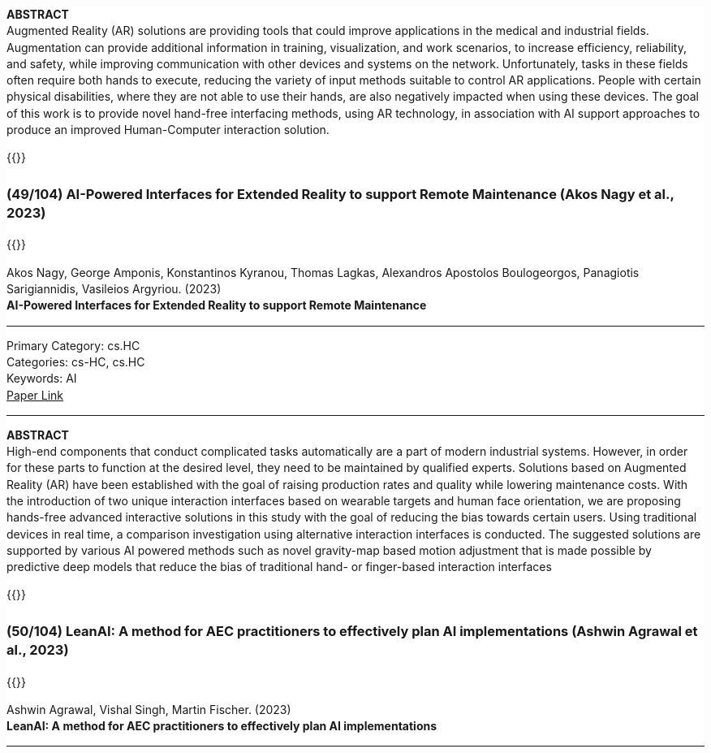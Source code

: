 
**ABSTRACT**  
Augmented Reality (AR) solutions are providing tools that could improve applications in the medical and industrial fields. Augmentation can provide additional information in training, visualization, and work scenarios, to increase efficiency, reliability, and safety, while improving communication with other devices and systems on the network. Unfortunately, tasks in these fields often require both hands to execute, reducing the variety of input methods suitable to control AR applications. People with certain physical disabilities, where they are not able to use their hands, are also negatively impacted when using these devices. The goal of this work is to provide novel hand-free interfacing methods, using AR technology, in association with AI support approaches to produce an improved Human-Computer interaction solution.

{{</citation>}}


### (49/104) AI-Powered Interfaces for Extended Reality to support Remote Maintenance (Akos Nagy et al., 2023)

{{<citation>}}

Akos Nagy, George Amponis, Konstantinos Kyranou, Thomas Lagkas, Alexandros Apostolos Boulogeorgos, Panagiotis Sarigiannidis, Vasileios Argyriou. (2023)  
**AI-Powered Interfaces for Extended Reality to support Remote Maintenance**  

---
Primary Category: cs.HC  
Categories: cs-HC, cs.HC  
Keywords: AI  
[Paper Link](http://arxiv.org/abs/2306.16961v1)  

---


**ABSTRACT**  
High-end components that conduct complicated tasks automatically are a part of modern industrial systems. However, in order for these parts to function at the desired level, they need to be maintained by qualified experts. Solutions based on Augmented Reality (AR) have been established with the goal of raising production rates and quality while lowering maintenance costs. With the introduction of two unique interaction interfaces based on wearable targets and human face orientation, we are proposing hands-free advanced interactive solutions in this study with the goal of reducing the bias towards certain users. Using traditional devices in real time, a comparison investigation using alternative interaction interfaces is conducted. The suggested solutions are supported by various AI powered methods such as novel gravity-map based motion adjustment that is made possible by predictive deep models that reduce the bias of traditional hand- or finger-based interaction interfaces

{{</citation>}}


### (50/104) LeanAI: A method for AEC practitioners to effectively plan AI implementations (Ashwin Agrawal et al., 2023)

{{<citation>}}

Ashwin Agrawal, Vishal Singh, Martin Fischer. (2023)  
**LeanAI: A method for AEC practitioners to effectively plan AI implementations**  

---